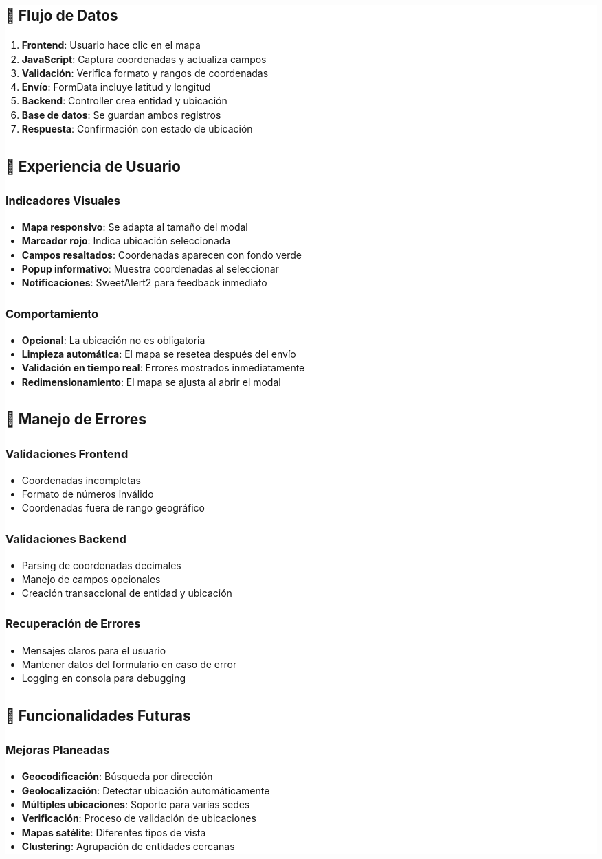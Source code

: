 ## 🔄 Flujo de Datos

1. **Frontend**: Usuario hace clic en el mapa
2. **JavaScript**: Captura coordenadas y actualiza campos
3. **Validación**: Verifica formato y rangos de coordenadas
4. **Envío**: FormData incluye latitud y longitud
5. **Backend**: Controller crea entidad y ubicación
6. **Base de datos**: Se guardan ambos registros
7. **Respuesta**: Confirmación con estado de ubicación

## 🎨 Experiencia de Usuario

### Indicadores Visuales
- **Mapa responsivo**: Se adapta al tamaño del modal
- **Marcador rojo**: Indica ubicación seleccionada
- **Campos resaltados**: Coordenadas aparecen con fondo verde
- **Popup informativo**: Muestra coordenadas al seleccionar
- **Notificaciones**: SweetAlert2 para feedback inmediato

### Comportamiento
- **Opcional**: La ubicación no es obligatoria
- **Limpieza automática**: El mapa se resetea después del envío
- **Validación en tiempo real**: Errores mostrados inmediatamente
- **Redimensionamiento**: El mapa se ajusta al abrir el modal

## 🐛 Manejo de Errores

### Validaciones Frontend
- Coordenadas incompletas
- Formato de números inválido
- Coordenadas fuera de rango geográfico

### Validaciones Backend
- Parsing de coordenadas decimales
- Manejo de campos opcionales
- Creación transaccional de entidad y ubicación

### Recuperación de Errores
- Mensajes claros para el usuario
- Mantener datos del formulario en caso de error
- Logging en consola para debugging

## 🔮 Funcionalidades Futuras

### Mejoras Planeadas
- **Geocodificación**: Búsqueda por dirección
- **Geolocalización**: Detectar ubicación automáticamente
- **Múltiples ubicaciones**: Soporte para varias sedes
- **Verificación**: Proceso de validación de ubicaciones
- **Mapas satélite**: Diferentes tipos de vista
- **Clustering**: Agrupación de entidades cercanas
